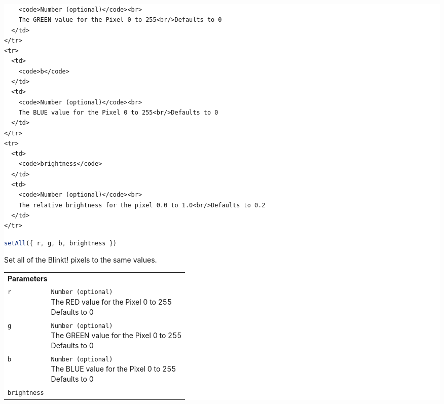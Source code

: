         <code>Number (optional)</code><br>
        The GREEN value for the Pixel 0 to 255<br/>Defaults to 0
      </td>
    </tr>
	<tr>
      <td>
        <code>b</code>
      </td>
      <td>
        <code>Number (optional)</code><br>
        The BLUE value for the Pixel 0 to 255<br/>Defaults to 0
      </td>
    </tr>
	<tr>
      <td>
        <code>brightness</code>
      </td>
      <td>
        <code>Number (optional)</code><br>
        The relative brightness for the pixel 0.0 to 1.0<br/>Defaults to 0.2
      </td>
    </tr>

  </tbody>
</table>

```javascript
setAll({ r, g, b, brightness })
```
Set all of the Blinkt! pixels to the same values.
<table class="responsive">
  <tbody>
    <tr>
      <td colspan="2"><b>Parameters</b> </td>
    </tr>
	<tr>
      <td>
        <code>r</code>
      </td>
      <td>
        <code>Number (optional)</code><br>
        The RED value for the Pixel 0 to 255<br/> Defaults to 0
      </td>
    </tr>
	<tr>
      <td>
        <code>g</code>
      </td>
      <td>
        <code>Number (optional)</code><br>
        The GREEN value for the Pixel 0 to 255<br/>Defaults to 0
      </td>
    </tr>
	<tr>
      <td>
        <code>b</code>
      </td>
      <td>
        <code>Number (optional)</code><br>
        The BLUE value for the Pixel 0 to 255<br/>Defaults to 0
      </td>
    </tr>
	<tr>
      <td>
        <code>brightness</code>
